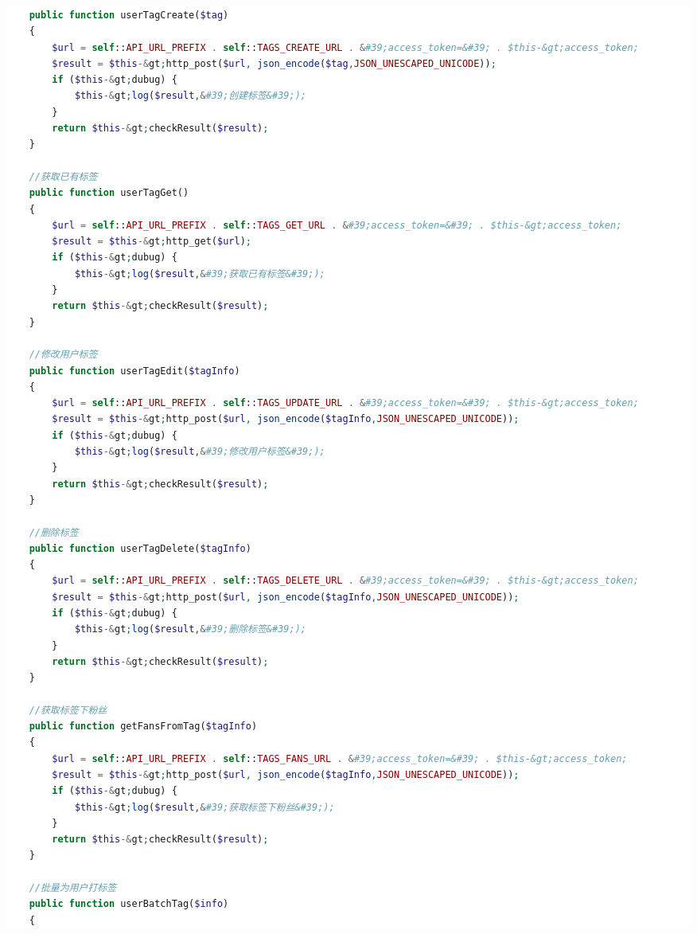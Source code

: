 ```php
	public function userTagCreate($tag)
	{
		$url = self::API_URL_PREFIX . self::TAGS_CREATE_URL . &#39;access_token=&#39; . $this-&gt;access_token;
		$result = $this-&gt;http_post($url, json_encode($tag,JSON_UNESCAPED_UNICODE));
		if ($this-&gt;dubug) {
			$this-&gt;log($result,&#39;创建标签&#39;);
		}
		return $this-&gt;checkResult($result);
	}

	//获取已有标签
	public function userTagGet()
	{
		$url = self::API_URL_PREFIX . self::TAGS_GET_URL . &#39;access_token=&#39; . $this-&gt;access_token;
		$result = $this-&gt;http_get($url);
		if ($this-&gt;dubug) {
			$this-&gt;log($result,&#39;获取已有标签&#39;);
		}
		return $this-&gt;checkResult($result);
	}

	//修改用户标签
	public function userTagEdit($tagInfo)
	{
		$url = self::API_URL_PREFIX . self::TAGS_UPDATE_URL . &#39;access_token=&#39; . $this-&gt;access_token;
		$result = $this-&gt;http_post($url, json_encode($tagInfo,JSON_UNESCAPED_UNICODE));
		if ($this-&gt;dubug) {
			$this-&gt;log($result,&#39;修改用户标签&#39;);
		}
		return $this-&gt;checkResult($result);
	}

	//删除标签
	public function userTagDelete($tagInfo)
	{
		$url = self::API_URL_PREFIX . self::TAGS_DELETE_URL . &#39;access_token=&#39; . $this-&gt;access_token;
		$result = $this-&gt;http_post($url, json_encode($tagInfo,JSON_UNESCAPED_UNICODE));
		if ($this-&gt;dubug) {
			$this-&gt;log($result,&#39;删除标签&#39;);
		}
		return $this-&gt;checkResult($result);
	}

	//获取标签下粉丝
	public function getFansFromTag($tagInfo)
	{
		$url = self::API_URL_PREFIX . self::TAGS_FANS_URL . &#39;access_token=&#39; . $this-&gt;access_token;
		$result = $this-&gt;http_post($url, json_encode($tagInfo,JSON_UNESCAPED_UNICODE));
		if ($this-&gt;dubug) {
			$this-&gt;log($result,&#39;获取标签下粉丝&#39;);
		}
		return $this-&gt;checkResult($result);
	}

	//批量为用户打标签
	public function userBatchTag($info)
	{
```